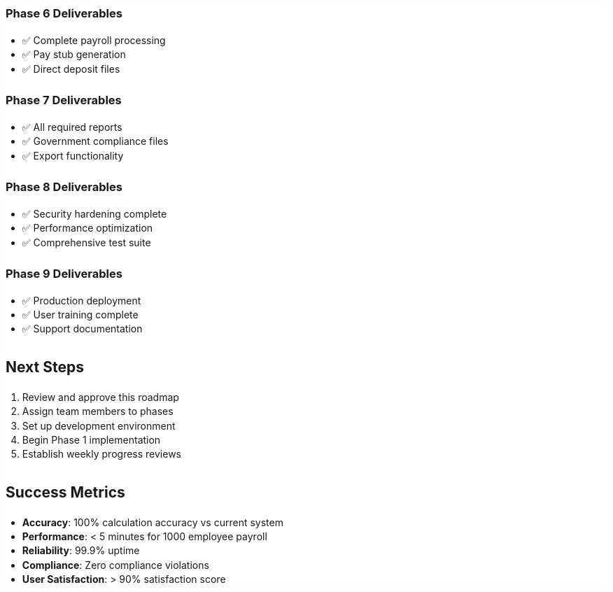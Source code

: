 ### Phase 6 Deliverables
- ✅ Complete payroll processing
- ✅ Pay stub generation
- ✅ Direct deposit files

### Phase 7 Deliverables
- ✅ All required reports
- ✅ Government compliance files
- ✅ Export functionality

### Phase 8 Deliverables
- ✅ Security hardening complete
- ✅ Performance optimization
- ✅ Comprehensive test suite

### Phase 9 Deliverables
- ✅ Production deployment
- ✅ User training complete
- ✅ Support documentation

## Next Steps

1. Review and approve this roadmap
2. Assign team members to phases
3. Set up development environment
4. Begin Phase 1 implementation
5. Establish weekly progress reviews

## Success Metrics

- **Accuracy**: 100% calculation accuracy vs current system
- **Performance**: < 5 minutes for 1000 employee payroll
- **Reliability**: 99.9% uptime
- **Compliance**: Zero compliance violations
- **User Satisfaction**: > 90% satisfaction score